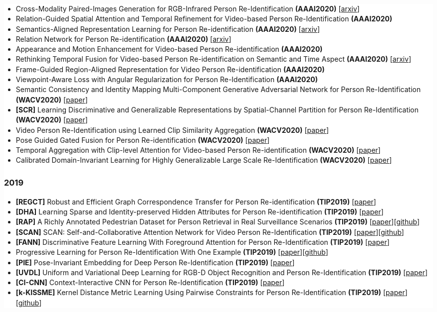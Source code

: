 - <a name=""></a>  Cross-Modality Paired-Images Generation for RGB-Infrared Person Re-Identification **(AAAI2020)** [[arxiv](https://arxiv.org/abs/2002.04114)]
- <a name=""></a>  Relation-Guided Spatial Attention and Temporal Refinement for Video-based Person Re-Identification **(AAAI2020)** 
- <a name=""></a>  Semantics-Aligned Representation Learning for Person Re-identification **(AAAI2020)** [[arxiv](https://arxiv.org/abs/1905.13143)]
- <a name=""></a>  Relation Network for Person Re-identification **(AAAI2020)** [[arxiv](https://arxiv.org/abs/1911.09318)]
- <a name=""></a> Appearance and Motion Enhancement for Video-based Person Re-identification **(AAAI2020)** 
- <a name=""></a>  Rethinking Temporal Fusion for Video-based Person Re-identification on Semantic and Time Aspect **(AAAI2020)** [[arxiv](https://arxiv.org/abs/1911.12512)]
- <a name=""></a> Frame-Guided Region-Aligned Representation for Video Person Re-identification **(AAAI2020)** 
- <a name=""></a> Viewpoint-Aware Loss with Angular Regularization for Person Re-Identification **(AAAI2020)** 
- <a name=""></a> Semantic Consistency and Identity Mapping Multi-Component Generative Adversarial Network for Person Re-Identification **(WACV2020)** [[paper](http://openaccess.thecvf.com/content_WACV_2020/html/Khatun_Semantic_Consistency_and_Identity_Mapping_Multi-Component_Generative_Adversarial_Network_for_WACV_2020_paper.html)]
- <a name="SCR"></a> **[SCR]** Learning Discriminative and Generalizable Representations by Spatial-Channel Partition for Person Re-Identification **(WACV2020)** [[paper](http://openaccess.thecvf.com/content_WACV_2020/html/Chen_Learning_Discriminative_and_Generalizable_Representations_by_Spatial-Channel_Partition_for_Person_WACV_2020_paper.html)]
- <a name=""></a> Video Person Re-Identification using Learned Clip Similarity Aggregation **(WACV2020)** [[paper](http://openaccess.thecvf.com/content_WACV_2020/html/Matiyali_Video_Person_Re-Identification_using_Learned_Clip_Similarity_Aggregation_WACV_2020_paper.html)]
- <a name=""></a> Pose Guided Gated Fusion for Person Re-identification **(WACV2020)** [[paper](http://openaccess.thecvf.com/content_WACV_2020/html/Bhuiyan_Pose_Guided_Gated_Fusion_for_Person_Re-identification_WACV_2020_paper.html)]
- <a name=""></a> Temporal Aggregation with Clip-level Attention for Video-based Person Re-identification **(WACV2020)** [[paper](http://openaccess.thecvf.com/content_WACV_2020/html/Li_Temporal_Aggregation_with_Clip-level_Attention_for_Video-based_Person_Re-identification_WACV_2020_paper.html)]
- <a name=""></a> Calibrated Domain-Invariant Learning for Highly Generalizable Large Scale Re-Identification **(WACV2020)** [[paper](http://openaccess.thecvf.com/content_WACV_2020/html/Yuan_Calibrated_Domain-Invariant_Learning_for_Highly_Generalizable_Large_Scale_Re-Identification_WACV_2020_paper.html)]


### 2019
- <a name="REGCT"></a> **[REGCT]** Robust and Efficient Graph Correspondence Transfer for Person Re-identification **(TIP2019)** [[paper](https://ieeexplore.ieee.org/document/8709994)]
- <a name="DHA"></a> **[DHA]** Learning Sparse and Identity-preserved Hidden Attributes for Person Re-identification **(TIP2019)** [[paper](https://ieeexplore.ieee.org/document/8874954)]
- <a name="RAP"></a> **[RAP]** A Richly Annotated Pedestrian Dataset for Person Retrieval in Real Surveillance Scenarios **(TIP2019)** [[paper](https://ieeexplore.ieee.org/document/8510891)][[github](https://github.com/dangweili/RAP)]
- <a name="SCAN"></a> **[SCAN]** SCAN: Self-and-Collaborative Attention Network for Video Person Re-Identification **(TIP2019)** [[paper](https://ieeexplore.ieee.org/document/8703416)][[github](https://github.com/ruixuejianfei/SCAN)]
- <a name="FANN"></a> **[FANN]** Discriminative Feature Learning With Foreground Attention for Person Re-Identification **(TIP2019)** [[paper](https://ieeexplore.ieee.org/document/8676064)]
- <a name=""></a> Progressive Learning for Person Re-Identification With One Example **(TIP2019)** [[paper](https://ieeexplore.ieee.org/document/8607049)][[github](https://github.com/Yu-Wu/One-Example-Person-ReID)]
- <a name="PIE"></a> **[PIE]** Pose-Invariant Embedding for Deep Person Re-Identification **(TIP2019)** [[paper](hhttps://ieeexplore.ieee.org/document/8693885)]
- <a name="UVDL"></a> **[UVDL]** Uniform and Variational Deep Learning for RGB-D Object Recognition and Person Re-Identification **(TIP2019)** [[paper](https://ieeexplore.ieee.org/document/8715446)]
- <a name="CI-CNN"></a> **[CI-CNN]** Context-Interactive CNN for Person Re-Identification **(TIP2019)** [[paper](https://ieeexplore.ieee.org/document/8907836)]
- <a name="k-KISSME"></a> **[k-KISSME]** Kernel Distance Metric Learning Using Pairwise Constraints for Person Re-Identification **(TIP2019)** [[paper](https://ieeexplore.ieee.org/document/8469088)][[github](https://github.com/bacnguyencong/k-KISSME)]